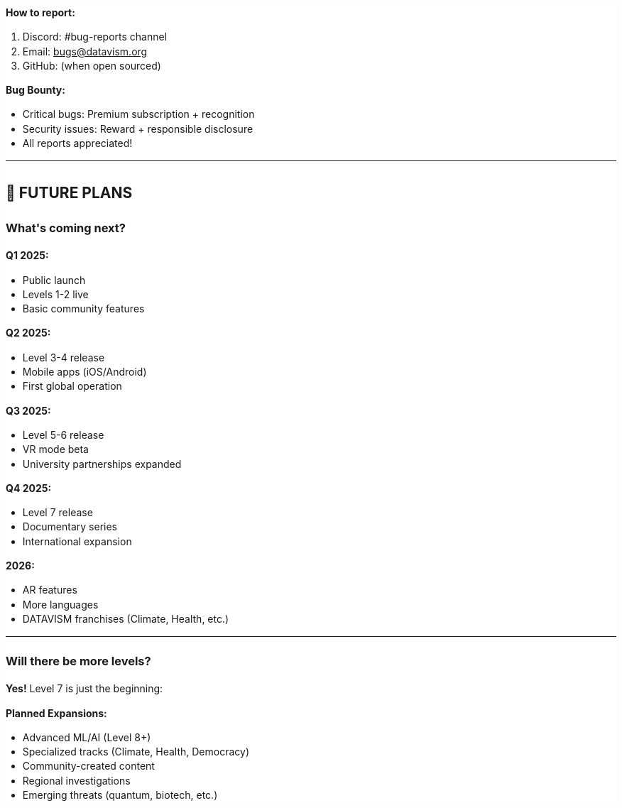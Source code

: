 **How to report:**
1. Discord: #bug-reports channel
2. Email: bugs@datavism.org
3. GitHub: (when open sourced)

**Bug Bounty:**
- Critical bugs: Premium subscription + recognition
- Security issues: Reward + responsible disclosure
- All reports appreciated!

---

## 🚀 FUTURE PLANS

### What's coming next?

**Q1 2025:**
- Public launch
- Levels 1-2 live
- Basic community features

**Q2 2025:**
- Level 3-4 release
- Mobile apps (iOS/Android)
- First global operation

**Q3 2025:**
- Level 5-6 release
- VR mode beta
- University partnerships expanded

**Q4 2025:**
- Level 7 release
- Documentary series
- International expansion

**2026:**
- AR features
- More languages
- DATAVISM franchises (Climate, Health, etc.)

---

### Will there be more levels?

**Yes!** Level 7 is just the beginning:

**Planned Expansions:**
- Advanced ML/AI (Level 8+)
- Specialized tracks (Climate, Health, Democracy)
- Community-created content
- Regional investigations
- Emerging threats (quantum, biotech, etc.)
